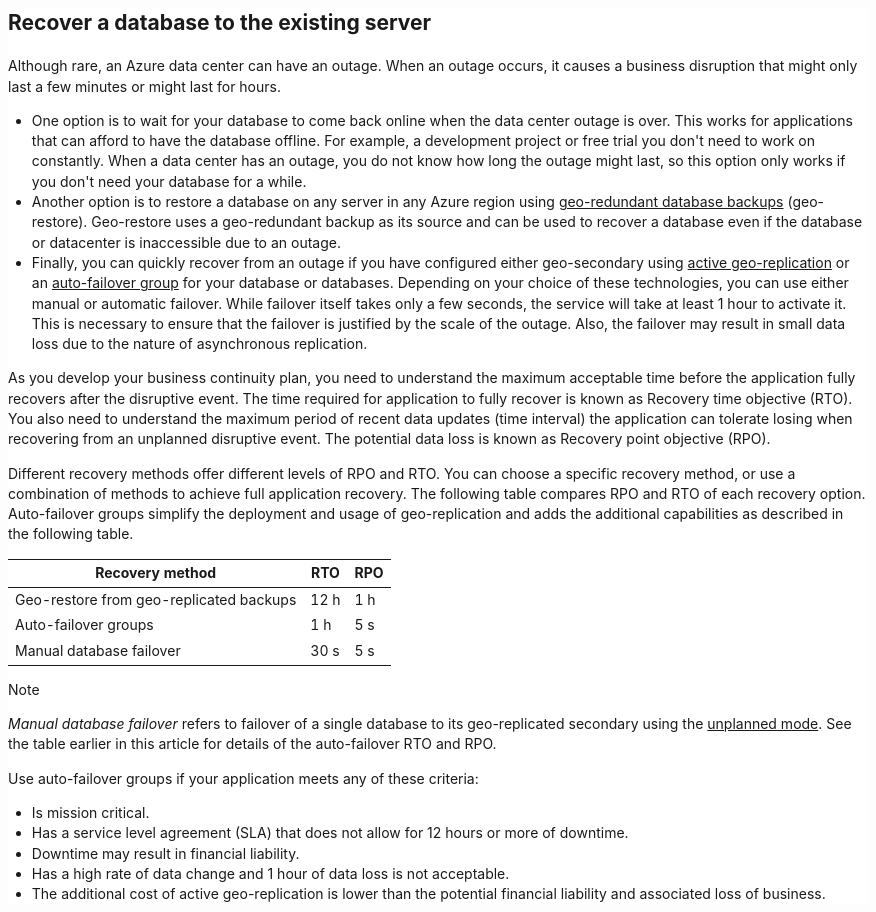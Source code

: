 ## Recover a database to the existing server

Although rare, an Azure data center can have an outage. When an outage occurs, it causes a business disruption that might only last a few minutes or might last for hours.

- One option is to wait for your database to come back online when the data center outage is over. This works for applications that can afford to have the database offline. For example, a development project or free trial you don't need to work on constantly. When a data center has an outage, you do not know how long the outage might last, so this option only works if you don't need your database for a while.
- Another option is to restore a database on any server in any Azure region using [geo-redundant database backups](recovery-using-backups.md#geo-restore) (geo-restore). Geo-restore uses a geo-redundant backup as its source and can be used to recover a database even if the database or datacenter is inaccessible due to an outage.
- Finally, you can quickly recover from an outage if you have configured either geo-secondary using [active geo-replication](active-geo-replication-overview.md) or an [auto-failover group](auto-failover-group-overview.md) for your database or databases. Depending on your choice of these technologies, you can use either manual or automatic failover. While failover itself takes only a few seconds, the service will take at least 1 hour to activate it. This is necessary to ensure that the failover is justified by the scale of the outage. Also, the failover may result in small data loss due to the nature of asynchronous replication.

As you develop your business continuity plan, you need to understand the maximum acceptable time before the application fully recovers after the disruptive event. The time required for application to fully recover is known as Recovery time objective (RTO). You also need to understand the maximum period of recent data updates (time interval) the application can tolerate losing when recovering from an unplanned disruptive event. The potential data loss is known as Recovery point objective (RPO).

Different recovery methods offer different levels of RPO and RTO. You can choose a specific recovery method, or use a combination of methods to achieve full application recovery. The following table compares RPO and RTO of each recovery option. Auto-failover groups simplify the deployment and usage of geo-replication and adds the additional capabilities as described in the following table.

| Recovery method | RTO | RPO |
| --- | --- | --- |
| Geo-restore from geo-replicated backups | 12 h | 1 h |
| Auto-failover groups | 1 h | 5 s |
| Manual database failover | 30 s | 5 s |

> [!NOTE]
> *Manual database failover* refers to failover of a single database to its geo-replicated secondary using the [unplanned mode](active-geo-replication-overview.md#active-geo-replication-terminology-and-capabilities).
See the table earlier in this article for details of the auto-failover RTO and RPO.

Use auto-failover groups if your application meets any of these criteria:

- Is mission critical.
- Has a service level agreement (SLA) that does not allow for 12 hours or more of downtime.
- Downtime may result in financial liability.
- Has a high rate of data change and 1 hour of data loss is not acceptable.
- The additional cost of active geo-replication is lower than the potential financial liability and associated loss of business.
